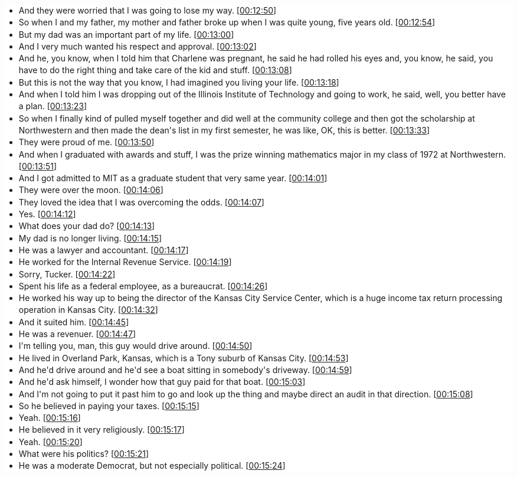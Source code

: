 *  And they were worried that I was going to lose my way. [[00:12:50](https://www.youtube.com/watch?v=lbDXrZdvXMk&t=770.24s)]
*  So when I and my father, my mother and father broke up when I was quite young, five years old. [[00:12:54](https://www.youtube.com/watch?v=lbDXrZdvXMk&t=774.36s)]
*  But my dad was an important part of my life. [[00:13:00](https://www.youtube.com/watch?v=lbDXrZdvXMk&t=780.48s)]
*  And I very much wanted his respect and approval. [[00:13:02](https://www.youtube.com/watch?v=lbDXrZdvXMk&t=782.96s)]
*  And he, you know, when I told him that Charlene was pregnant, he said he had rolled his eyes and, you know, he said, you have to do the right thing and take care of the kid and stuff. [[00:13:08](https://www.youtube.com/watch?v=lbDXrZdvXMk&t=788.52s)]
*  But this is not the way that you know, I had imagined you living your life. [[00:13:18](https://www.youtube.com/watch?v=lbDXrZdvXMk&t=798.2s)]
*  And when I told him I was dropping out of the Illinois Institute of Technology and going to work, he said, well, you better have a plan. [[00:13:23](https://www.youtube.com/watch?v=lbDXrZdvXMk&t=803.88s)]
*  So when I finally kind of pulled myself together and did well at the community college and then got the scholarship at Northwestern and then made the dean's list in my first semester, he was like, OK, this is better. [[00:13:33](https://www.youtube.com/watch?v=lbDXrZdvXMk&t=813.4399999999999s)]
*  They were proud of me. [[00:13:50](https://www.youtube.com/watch?v=lbDXrZdvXMk&t=830.08s)]
*  And when I graduated with awards and stuff, I was the prize winning mathematics major in my class of 1972 at Northwestern. [[00:13:51](https://www.youtube.com/watch?v=lbDXrZdvXMk&t=831.4399999999999s)]
*  And I got admitted to MIT as a graduate student that very same year. [[00:14:01](https://www.youtube.com/watch?v=lbDXrZdvXMk&t=841.92s)]
*  They were over the moon. [[00:14:06](https://www.youtube.com/watch?v=lbDXrZdvXMk&t=846.88s)]
*  They loved the idea that I was overcoming the odds. [[00:14:07](https://www.youtube.com/watch?v=lbDXrZdvXMk&t=847.76s)]
*  Yes. [[00:14:12](https://www.youtube.com/watch?v=lbDXrZdvXMk&t=852.9599999999999s)]
*  What does your dad do? [[00:14:13](https://www.youtube.com/watch?v=lbDXrZdvXMk&t=853.52s)]
*  My dad is no longer living. [[00:14:15](https://www.youtube.com/watch?v=lbDXrZdvXMk&t=855.1999999999999s)]
*  He was a lawyer and accountant. [[00:14:17](https://www.youtube.com/watch?v=lbDXrZdvXMk&t=857.04s)]
*  He worked for the Internal Revenue Service. [[00:14:19](https://www.youtube.com/watch?v=lbDXrZdvXMk&t=859.76s)]
*  Sorry, Tucker. [[00:14:22](https://www.youtube.com/watch?v=lbDXrZdvXMk&t=862.4s)]
*  Spent his life as a federal employee, as a bureaucrat. [[00:14:26](https://www.youtube.com/watch?v=lbDXrZdvXMk&t=866.44s)]
*  He worked his way up to being the director of the Kansas City Service Center, which is a huge income tax return processing operation in Kansas City. [[00:14:32](https://www.youtube.com/watch?v=lbDXrZdvXMk&t=872.6s)]
*  And it suited him. [[00:14:45](https://www.youtube.com/watch?v=lbDXrZdvXMk&t=885.32s)]
*  He was a revenuer. [[00:14:47](https://www.youtube.com/watch?v=lbDXrZdvXMk&t=887.88s)]
*  I'm telling you, man, this guy would drive around. [[00:14:50](https://www.youtube.com/watch?v=lbDXrZdvXMk&t=890.68s)]
*  He lived in Overland Park, Kansas, which is a Tony suburb of Kansas City. [[00:14:53](https://www.youtube.com/watch?v=lbDXrZdvXMk&t=893.2s)]
*  And he'd drive around and he'd see a boat sitting in somebody's driveway. [[00:14:59](https://www.youtube.com/watch?v=lbDXrZdvXMk&t=899.08s)]
*  And he'd ask himself, I wonder how that guy paid for that boat. [[00:15:03](https://www.youtube.com/watch?v=lbDXrZdvXMk&t=903.92s)]
*  And I'm not going to put it past him to go and look up the thing and maybe direct an audit in that direction. [[00:15:08](https://www.youtube.com/watch?v=lbDXrZdvXMk&t=908.52s)]
*  So he believed in paying your taxes. [[00:15:15](https://www.youtube.com/watch?v=lbDXrZdvXMk&t=915.56s)]
*  Yeah. [[00:15:16](https://www.youtube.com/watch?v=lbDXrZdvXMk&t=916.92s)]
*  He believed in it very religiously. [[00:15:17](https://www.youtube.com/watch?v=lbDXrZdvXMk&t=917.48s)]
*  Yeah. [[00:15:20](https://www.youtube.com/watch?v=lbDXrZdvXMk&t=920.1600000000001s)]
*  What were his politics? [[00:15:21](https://www.youtube.com/watch?v=lbDXrZdvXMk&t=921.96s)]
*  He was a moderate Democrat, but not especially political. [[00:15:24](https://www.youtube.com/watch?v=lbDXrZdvXMk&t=924.12s)]